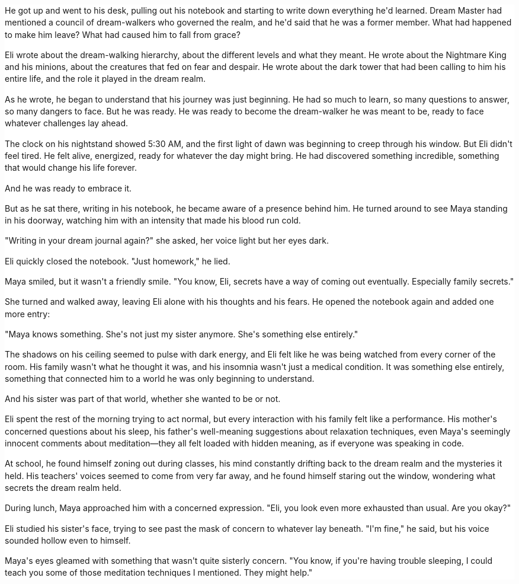 He got up and went to his desk, pulling out his notebook and starting to write down everything he'd learned. Dream Master had mentioned a council of dream-walkers who governed the realm, and he'd said that he was a former member. What had happened to make him leave? What had caused him to fall from grace?

Eli wrote about the dream-walking hierarchy, about the different levels and what they meant. He wrote about the Nightmare King and his minions, about the creatures that fed on fear and despair. He wrote about the dark tower that had been calling to him his entire life, and the role it played in the dream realm.

As he wrote, he began to understand that his journey was just beginning. He had so much to learn, so many questions to answer, so many dangers to face. But he was ready. He was ready to become the dream-walker he was meant to be, ready to face whatever challenges lay ahead.

The clock on his nightstand showed 5:30 AM, and the first light of dawn was beginning to creep through his window. But Eli didn't feel tired. He felt alive, energized, ready for whatever the day might bring. He had discovered something incredible, something that would change his life forever.

And he was ready to embrace it.

But as he sat there, writing in his notebook, he became aware of a presence behind him. He turned around to see Maya standing in his doorway, watching him with an intensity that made his blood run cold.

"Writing in your dream journal again?" she asked, her voice light but her eyes dark.

Eli quickly closed the notebook. "Just homework," he lied.

Maya smiled, but it wasn't a friendly smile. "You know, Eli, secrets have a way of coming out eventually. Especially family secrets."

She turned and walked away, leaving Eli alone with his thoughts and his fears. He opened the notebook again and added one more entry:

"Maya knows something. She's not just my sister anymore. She's something else entirely."

The shadows on his ceiling seemed to pulse with dark energy, and Eli felt like he was being watched from every corner of the room. His family wasn't what he thought it was, and his insomnia wasn't just a medical condition. It was something else entirely, something that connected him to a world he was only beginning to understand.

And his sister was part of that world, whether she wanted to be or not.

Eli spent the rest of the morning trying to act normal, but every interaction with his family felt like a performance. His mother's concerned questions about his sleep, his father's well-meaning suggestions about relaxation techniques, even Maya's seemingly innocent comments about meditation—they all felt loaded with hidden meaning, as if everyone was speaking in code.

At school, he found himself zoning out during classes, his mind constantly drifting back to the dream realm and the mysteries it held. His teachers' voices seemed to come from very far away, and he found himself staring out the window, wondering what secrets the dream realm held.

During lunch, Maya approached him with a concerned expression. "Eli, you look even more exhausted than usual. Are you okay?"

Eli studied his sister's face, trying to see past the mask of concern to whatever lay beneath. "I'm fine," he said, but his voice sounded hollow even to himself.

Maya's eyes gleamed with something that wasn't quite sisterly concern. "You know, if you're having trouble sleeping, I could teach you some of those meditation techniques I mentioned. They might help."

